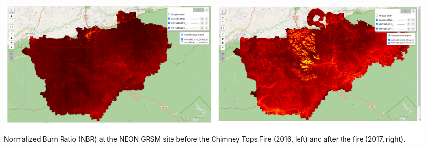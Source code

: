 <table><tr>
<td> <img src="https://raw.githubusercontent.com/NEONScience/NEON-Data-Skills/main/graphics/aop-gee-python/aop_gbif/GRSM_2016_NBR.png" width="600"> </td>
<td> <img src="https://raw.githubusercontent.com/NEONScience/NEON-Data-Skills/main/graphics/aop-gee-python/aop_gbif/GRSM_2017_NBR.png" width="600"> </td>
</table>
<figcaption>Normalized Burn Ratio (NBR) at the NEON GRSM site before the Chimney Tops Fire (2016, left) and after the fire (2017, right).  
</figcaption>
